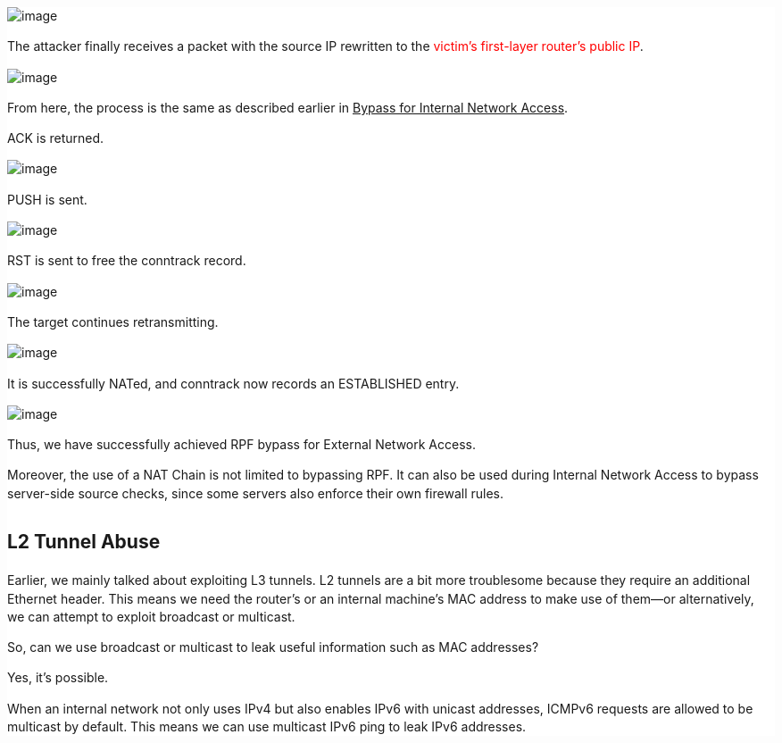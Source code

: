 ![image](https://github.com/user-attachments/assets/48ecb285-68ef-4a9f-82aa-030b7e9d910a)

The attacker finally receives a packet with the source IP rewritten to the <font color="red">victim’s first-layer router’s public IP</font>.

![image](https://github.com/user-attachments/assets/511aede6-4882-4676-a2a8-2204684283d7)

From here, the process is the same as described earlier in [Bypass for Internal Network Access](#bypass-for-internal-network-access).

ACK is returned.

![image](https://github.com/user-attachments/assets/ac76ca3c-6eae-40fb-9aba-fa0a0864c138)

PUSH is sent.

![image](https://github.com/user-attachments/assets/32ab2ce8-6caa-482a-add0-144899e0d438)

RST is sent to free the conntrack record.

![image](https://github.com/user-attachments/assets/5f543174-edbe-4aa2-8aef-bf269000150d)

The target continues retransmitting.

![image](https://github.com/user-attachments/assets/94a00362-e077-46f6-8c43-0cc7cda68ab3)

It is successfully NATed, and conntrack now records an ESTABLISHED entry.

![image](https://github.com/user-attachments/assets/6c0dbb36-6cf7-4b89-b55d-56acf98acaa6)

Thus, we have successfully achieved RPF bypass for External Network Access.

<p><iframe class="youtube" width="560" height="315" src="https://www.youtube.com/embed/_GcIFKyjGmE?si=qWA0cVCgFotki8nm" title="YouTube video player" frameborder="0" allow="accelerometer; autoplay; clipboard-write; encrypted-media; gyroscope; picture-in-picture; web-share" referrerpolicy="strict-origin-when-cross-origin" allowfullscreen></iframe></p>

Moreover, the use of a NAT Chain is not limited to bypassing RPF. It can also be used during Internal Network Access to bypass server-side source checks, since some servers also enforce their own firewall rules.

## L2 Tunnel Abuse

Earlier, we mainly talked about exploiting L3 tunnels. L2 tunnels are a bit more troublesome because they require an additional Ethernet header. This means we need the router’s or an internal machine’s MAC address to make use of them—or alternatively, we can attempt to exploit broadcast or multicast.

So, can we use broadcast or multicast to leak useful information such as MAC addresses?

Yes, it’s possible.

When an internal network not only uses IPv4 but also enables IPv6 with unicast addresses, ICMPv6 requests are allowed to be multicast by default. This means we can use multicast IPv6 ping to leak IPv6 addresses.
